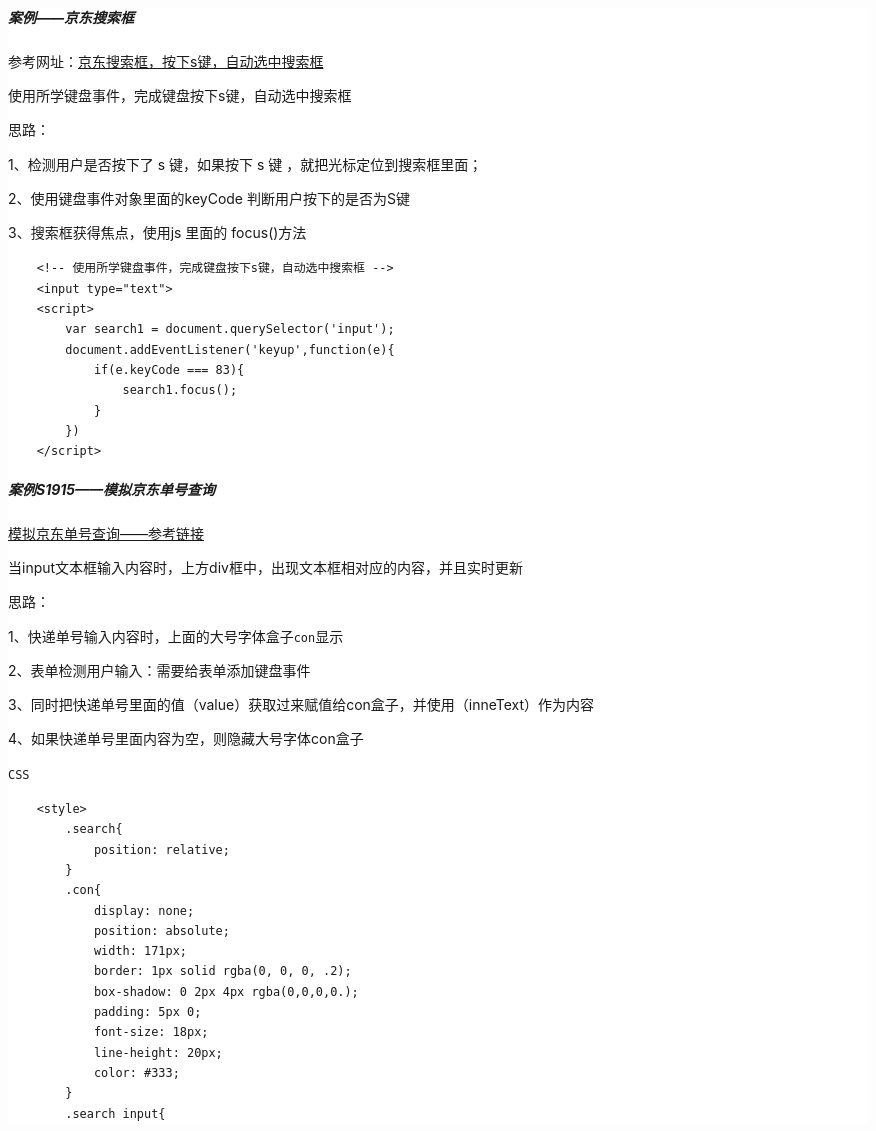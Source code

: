 

##### 案例——京东搜索框

参考网址：[京东搜索框，按下s键，自动选中搜索框](https://www.jd.com/?country=USA)

使用所学键盘事件，完成键盘按下s键，自动选中搜索框



思路：

1、检测用户是否按下了 s 键，如果按下 s 键 ，就把光标定位到搜索框里面；

2、使用键盘事件对象里面的keyCode 判断用户按下的是否为S键

3、搜索框获得焦点，使用js 里面的 focus()方法



```
    <!-- 使用所学键盘事件，完成键盘按下s键，自动选中搜索框 -->
    <input type="text">
    <script>
        var search1 = document.querySelector('input');
        document.addEventListener('keyup',function(e){
            if(e.keyCode === 83){
                search1.focus();
            }
        })
    </script>
```



##### 案例S1915——模拟京东单号查询

[模拟京东单号查询——参考链接](https://www.baidu.com/s?ie=utf-8&f=3&rsv_bp=1&rsv_idx=1&ch=&tn=baidu&bar=&wd=%E4%BA%AC%E4%B8%9C%E5%BF%AB%E9%80%92%E5%8D%95%E5%8F%B7%E6%9F%A5%E8%AF%A2&rn=&fenlei=256&oq=&rsv_pq=df31593200139ff8&rsv_t=353ebr%2BrGX2ozQsL5gNsYIeuMHJcMhBCur2Tmi0WKst5xnz2nwQ066yEFWU&rqlang=cn&rsv_enter=1&rsv_btype=i&prefixsug=&rsp=0&rsv_dl=ih_0&inputT=3584)

当input文本框输入内容时，上方div框中，出现文本框相对应的内容，并且实时更新



思路：

1、快递单号输入内容时，上面的大号字体盒子`con`显示

2、表单检测用户输入：需要给表单添加键盘事件

3、同时把快递单号里面的值（value）获取过来赋值给con盒子，并使用（inneText）作为内容

4、如果快递单号里面内容为空，则隐藏大号字体con盒子



`CSS`

```
    <style>
        .search{
            position: relative;
        }
        .con{
            display: none;
            position: absolute;
            width: 171px;
            border: 1px solid rgba(0, 0, 0, .2);
            box-shadow: 0 2px 4px rgba(0,0,0,0.);
            padding: 5px 0;
            font-size: 18px;
            line-height: 20px;
            color: #333;
        }
        .search input{
```